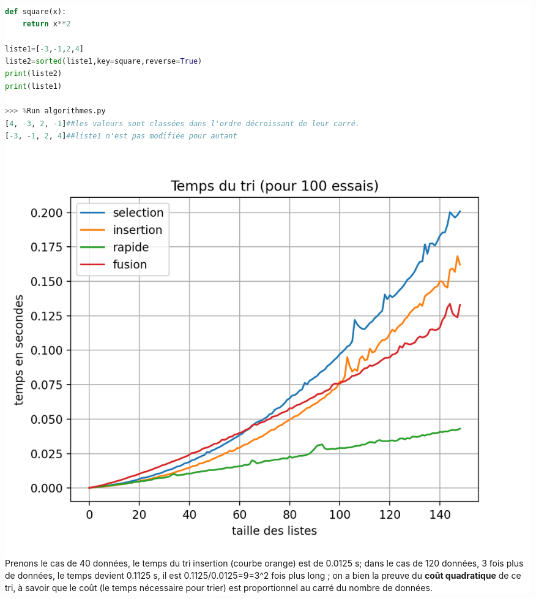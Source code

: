 ```python
def square(x):
    return x**2

liste1=[-3,-1,2,4]
liste2=sorted(liste1,key=square,reverse=True)
print(liste2)
print(liste1)

>>> %Run algorithmes.py
[4, -3, 2, -1]##les valeurs sont classées dans l'ordre décroissant de leur carré.
[-3, -1, 2, 4]##liste1 n'est pas modifiée pour autant
```

<img src="assets/Temps_tri.png">

Prenons le cas de 40 données, le temps du tri insertion (courbe orange) est de 0.0125 s; dans le cas de 120 données, 3 fois plus de données, le temps devient 0.1125 s, il est 0.1125/0.0125=9=3^2 fois plus long ; on a bien la preuve du **coût quadratique** de ce tri, à savoir que le coût (le temps nécessaire pour trier) est proportionnel au carré du nombre de données.
